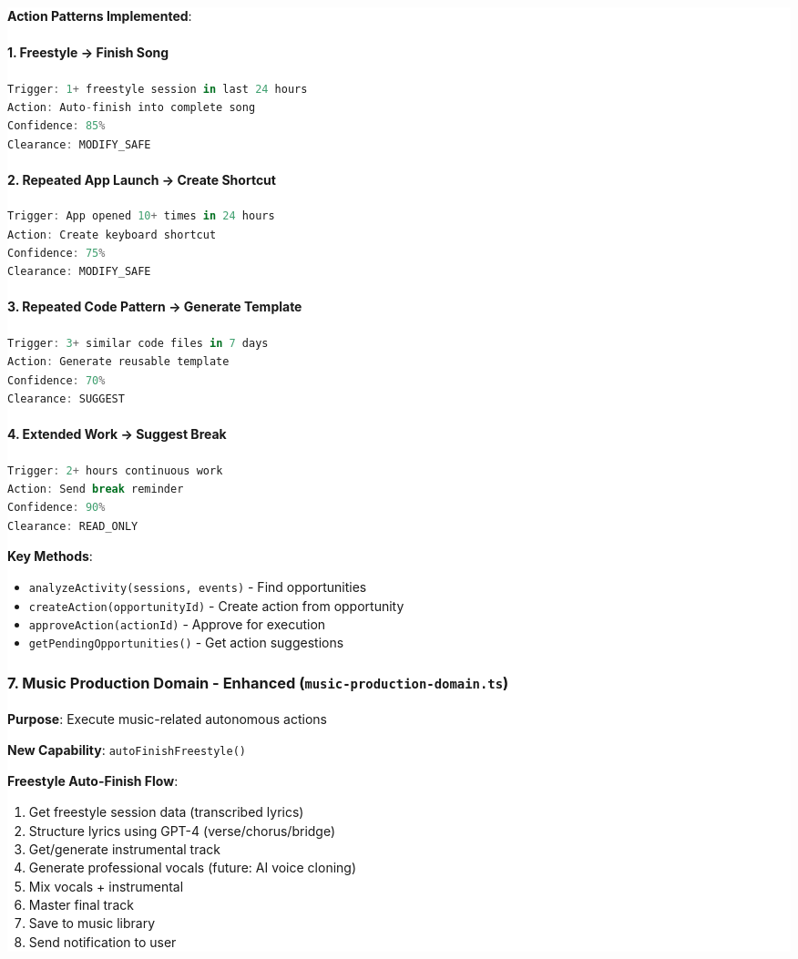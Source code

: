 **Action Patterns Implemented**:

#### 1. Freestyle → Finish Song
```typescript
Trigger: 1+ freestyle session in last 24 hours
Action: Auto-finish into complete song
Confidence: 85%
Clearance: MODIFY_SAFE
```

#### 2. Repeated App Launch → Create Shortcut
```typescript
Trigger: App opened 10+ times in 24 hours
Action: Create keyboard shortcut
Confidence: 75%
Clearance: MODIFY_SAFE
```

#### 3. Repeated Code Pattern → Generate Template
```typescript
Trigger: 3+ similar code files in 7 days
Action: Generate reusable template
Confidence: 70%
Clearance: SUGGEST
```

#### 4. Extended Work → Suggest Break
```typescript
Trigger: 2+ hours continuous work
Action: Send break reminder
Confidence: 90%
Clearance: READ_ONLY
```

**Key Methods**:
- `analyzeActivity(sessions, events)` - Find opportunities
- `createAction(opportunityId)` - Create action from opportunity
- `approveAction(actionId)` - Approve for execution
- `getPendingOpportunities()` - Get action suggestions

### 7. Music Production Domain - Enhanced (`music-production-domain.ts`)
**Purpose**: Execute music-related autonomous actions

**New Capability**: `autoFinishFreestyle()`

**Freestyle Auto-Finish Flow**:
1. Get freestyle session data (transcribed lyrics)
2. Structure lyrics using GPT-4 (verse/chorus/bridge)
3. Get/generate instrumental track
4. Generate professional vocals (future: AI voice cloning)
5. Mix vocals + instrumental
6. Master final track
7. Save to music library
8. Send notification to user
